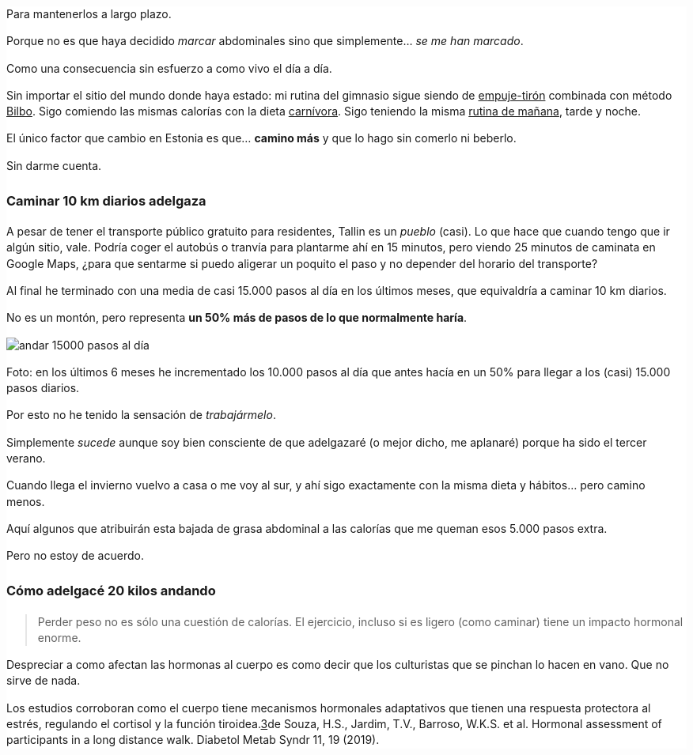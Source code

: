 Para mantenerlos a largo plazo.

Porque no es que haya decidido *marcar* abdominales sino que simplemente… _se me han marcado_.

Como una consecuencia sin esfuerzo a como vivo el día a día.

Sin importar el sitio del mundo donde haya estado: mi rutina del gimnasio sigue siendo de [empuje-tirón](https://pau.ninja/rutina-empuje-tiron-pierna/) combinada con método [Bilbo](https://pau.ninja/metodo-bilbo-press-banca/). Sigo comiendo las mismas calorías con la dieta [carnívora](https://pau.ninja/dieta-carnivora/). Sigo teniendo la misma [rutina de mañana](https://pau.ninja/rutina-de-manana-productiva/), tarde y noche.

El único factor que cambio en Estonia es que… **camino más** y que lo hago sin comerlo ni beberlo.

Sin darme cuenta.

### Caminar 10 km diarios adelgaza

A pesar de tener el transporte público gratuito para residentes, Tallin es un *pueblo* (casi). Lo que hace que cuando tengo que ir algún sitio, vale. Podría coger el autobús o tranvía para plantarme ahí en 15 minutos, pero viendo 25 minutos de caminata en Google Maps, ¿para que sentarme si puedo aligerar un poquito el paso y no depender del horario del transporte?

Al final he terminado con una media de casi 15.000 pasos al día en los últimos meses, que equivaldría a caminar 10 km diarios.

No es un montón, pero representa **un 50% más de pasos de lo que normalmente haría**.

![andar 15000 pasos al día](https://pau.ninja/wp-content/uploads/2023/09/andar-15000-pasos-al-dia.jpeg)

Foto: en los últimos 6 meses he incrementado los 10.000 pasos al día que antes hacía en un 50% para llegar a los (casi) 15.000 pasos diarios.

Por esto no he tenido la sensación de _trabajármelo_.

Simplemente _sucede_ aunque soy bien consciente de que adelgazaré (o mejor dicho, me aplanaré) porque ha sido el tercer verano.

Cuando llega el invierno vuelvo a casa o me voy al sur, y ahí sigo exactamente con la misma dieta y hábitos… pero camino menos.

Aquí algunos que atribuirán esta bajada de grasa abdominal a las calorías que me queman esos 5.000 pasos extra.

Pero no estoy de acuerdo.

### Cómo adelgacé 20 kilos andando

> Perder peso no es sólo una cuestión de calorías. El ejercicio, incluso si es ligero (como caminar) tiene un impacto hormonal enorme.

Despreciar a como afectan las hormonas al cuerpo es como decir que los culturistas que se pinchan lo hacen en vano. Que no sirve de nada.

Los estudios corroboran como el cuerpo tiene mecanismos hormonales adaptativos que tienen una respuesta protectora al estrés, regulando el cortisol y la función tiroidea.[3](<javascript:void(0)>)de Souza, H.S., Jardim, T.V., Barroso, W.K.S. et al. Hormonal assessment of participants in a long distance walk. Diabetol Metab Syndr 11, 19 (2019).
